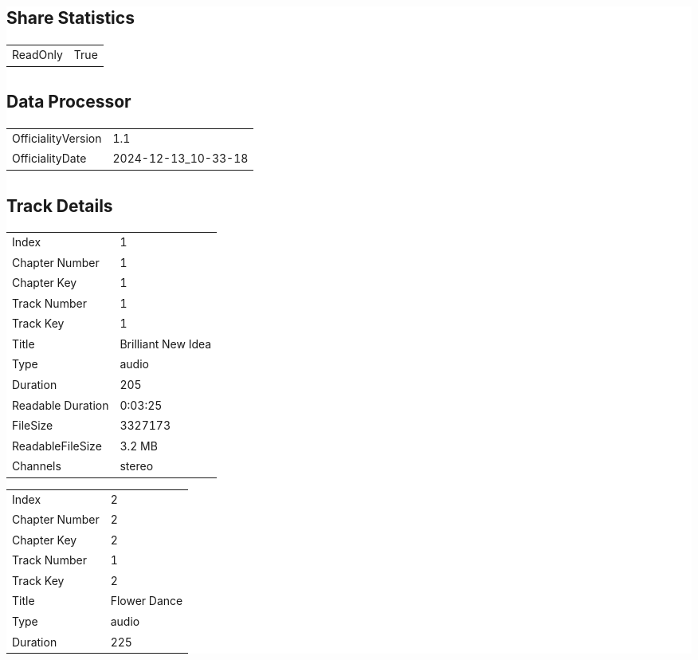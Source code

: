 
## Share Statistics

|  |  |
| - | - |
| ReadOnly | True |


## Data Processor

|  |  |
| - | - |
| OfficialityVersion | 1.1
| OfficialityDate | 2024-12-13_10-33-18


## Track Details

|  |  |
| - | - |
| Index | 1 |
| Chapter Number | 1 |
| Chapter Key | 1 |
| Track Number | 1 |
| Track Key | 1 |
| Title | Brilliant New Idea |
| Type | audio |
| Duration | 205 |
| Readable Duration | 0:03:25 |
| FileSize | 3327173 |
| ReadableFileSize | 3.2 MB |
| Channels | stereo |

|  |  |
| - | - |
| Index | 2 |
| Chapter Number | 2 |
| Chapter Key | 2 |
| Track Number | 1 |
| Track Key | 2 |
| Title | Flower Dance |
| Type | audio |
| Duration | 225 |